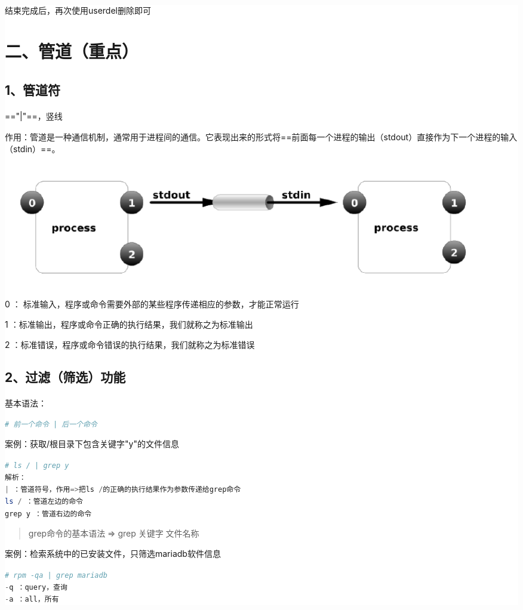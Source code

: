 结束完成后，再次使用userdel删除即可

# 二、管道（重点）

## 1、管道符

=="|"==，竖线

作用：管道是一种通信机制，通常用于进程间的通信。它表现出来的形式将==前面每一个进程的输出（stdout）直接作为下一个进程的输入（stdin）==。

![image-20200318140553750](media/image-20200318140553750.png)

0 ： 标准输入，程序或命令需要外部的某些程序传递相应的参数，才能正常运行

1 ：标准输出，程序或命令正确的执行结果，我们就称之为标准输出

2 ：标准错误，程序或命令错误的执行结果，我们就称之为标准错误

## 2、过滤（筛选）功能

基本语法：

```powershell
# 前一个命令 | 后一个命令
```

案例：获取/根目录下包含关键字"y"的文件信息

```powershell
# ls / | grep y
解析：
| ：管道符号，作用=>把ls /的正确的执行结果作为参数传递给grep命令
ls / ：管道左边的命令
grep y ：管道右边的命令
```

> grep命令的基本语法 => grep  关键字  文件名称

案例：检索系统中的已安装文件，只筛选mariadb软件信息

```powershell
# rpm -qa | grep mariadb
-q ：query，查询
-a ：all，所有
```
